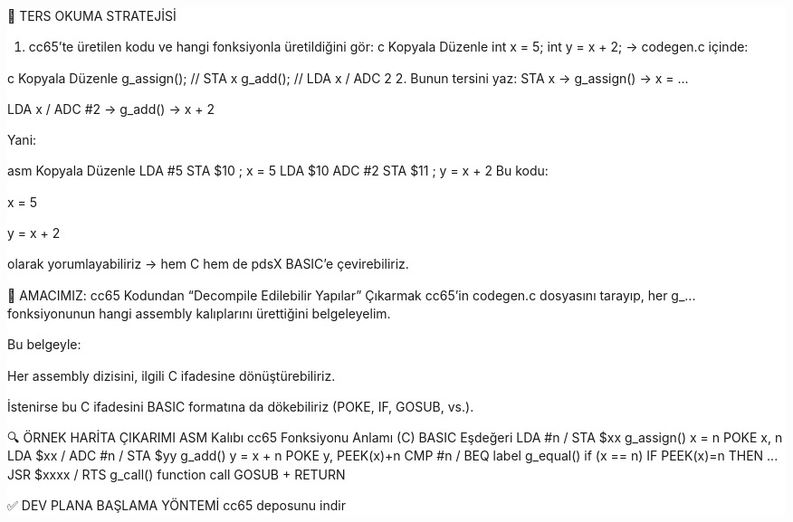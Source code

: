🔂 TERS OKUMA STRATEJİSİ
1. cc65’te üretilen kodu ve hangi fonksiyonla üretildiğini gör:
c
Kopyala
Düzenle
int x = 5;
int y = x + 2;
→ codegen.c içinde:

c
Kopyala
Düzenle
g_assign();      // STA x
g_add();         // LDA x / ADC 2
2. Bunun tersini yaz:
STA x → g_assign() → x = ...

LDA x / ADC #2 → g_add() → x + 2

Yani:

asm
Kopyala
Düzenle
LDA #5
STA $10   ; x = 5
LDA $10
ADC #2
STA $11   ; y = x + 2
Bu kodu:

x = 5

y = x + 2

olarak yorumlayabiliriz → hem C hem de pdsX BASIC’e çevirebiliriz.

🎯 AMACIMIZ: cc65 Kodundan “Decompile Edilebilir Yapılar” Çıkarmak
cc65’in codegen.c dosyasını tarayıp,
her g_... fonksiyonunun hangi assembly kalıplarını ürettiğini belgeleyelim.

Bu belgeyle:

Her assembly dizisini, ilgili C ifadesine dönüştürebiliriz.

İstenirse bu C ifadesini BASIC formatına da dökebiliriz (POKE, IF, GOSUB, vs.).

🔍 ÖRNEK HARİTA ÇIKARIMI
ASM Kalıbı	cc65 Fonksiyonu	Anlamı (C)	BASIC Eşdeğeri
LDA #n / STA $xx	g_assign()	x = n	POKE x, n
LDA $xx / ADC #n / STA $yy	g_add()	y = x + n	POKE y, PEEK(x)+n
CMP #n / BEQ label	g_equal()	if (x == n)	IF PEEK(x)=n THEN ...
JSR $xxxx / RTS	g_call()	function call	GOSUB + RETURN

✅ DEV PLANA BAŞLAMA YÖNTEMİ
 cc65 deposunu indir
